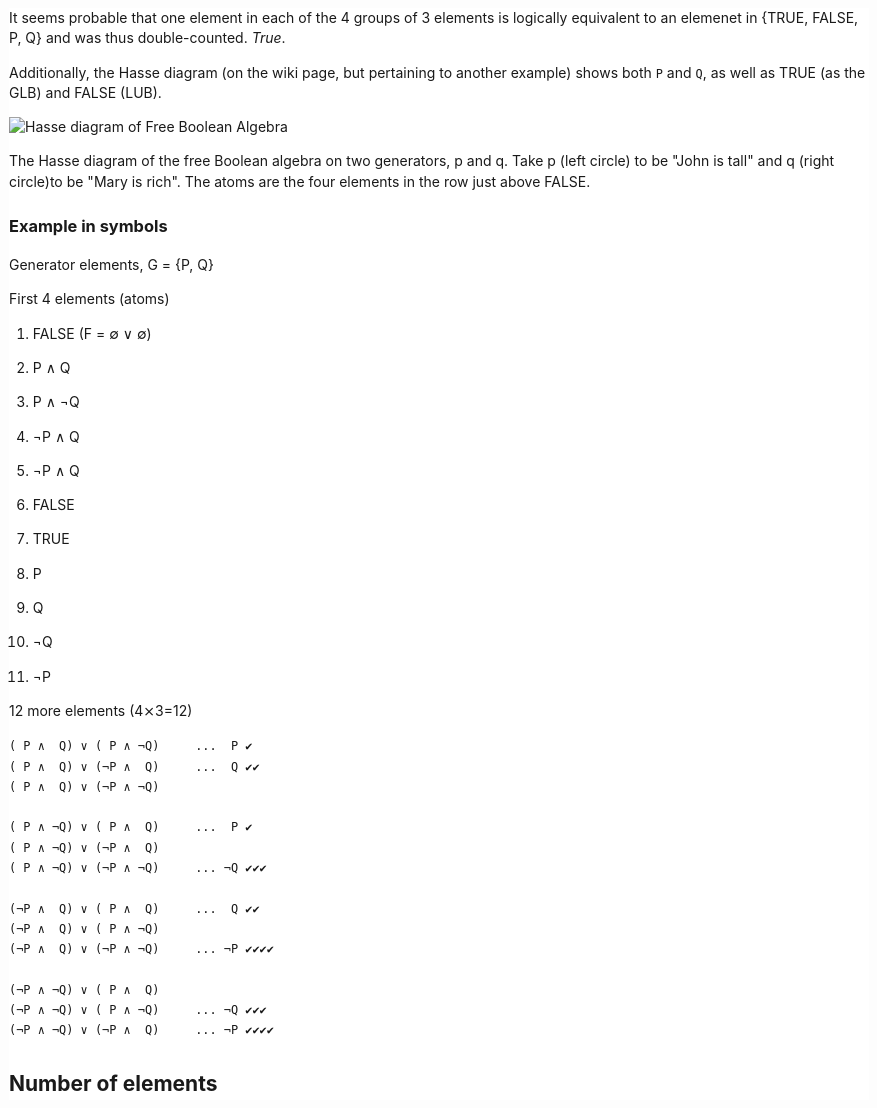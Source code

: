 It seems probable that one element in each of the 4 groups of 3 elements is logically equivalent to an elemenet in {TRUE, FALSE, P, Q} and was thus double-counted. *True*.

Additionally, the Hasse diagram (on the wiki page, but pertaining to another example) shows both `P` and `Q`, as well as TRUE (as the GLB) and FALSE (LUB).




![Hasse diagram of Free Boolean Algebra](https://upload.wikimedia.org/wikipedia/commons/thumb/7/72/Free-boolean-algebra-hasse-diagram.svg/607px-Free-boolean-algebra-hasse-diagram.svg.png)

The Hasse diagram of the free Boolean algebra on two generators, p and q. Take p (left circle) to be "John is tall" and q (right circle)to be "Mary is rich". The atoms are the four elements in the row just above FALSE.




### Example in symbols

Generator elements, G = {P, Q}

First 4 elements (atoms)
1.  FALSE   (F = ∅ ∨ ∅)
2.  P ∧  Q
3.  P ∧ ¬Q
4. ¬P ∧  Q
5. ¬P ∧  Q

17. FALSE
18. TRUE
19. P
20. Q
21. ¬Q
22. ¬P

12 more elements (4⨯3=12)

```
( P ∧  Q) ∨ ( P ∧ ¬Q)     ...  P ✔
( P ∧  Q) ∨ (¬P ∧  Q)     ...  Q ✔✔
( P ∧  Q) ∨ (¬P ∧ ¬Q)

( P ∧ ¬Q) ∨ ( P ∧  Q)     ...  P ✔
( P ∧ ¬Q) ∨ (¬P ∧  Q)
( P ∧ ¬Q) ∨ (¬P ∧ ¬Q)     ... ¬Q ✔✔✔

(¬P ∧  Q) ∨ ( P ∧  Q)     ...  Q ✔✔
(¬P ∧  Q) ∨ ( P ∧ ¬Q)
(¬P ∧  Q) ∨ (¬P ∧ ¬Q)     ... ¬P ✔✔✔✔

(¬P ∧ ¬Q) ∨ ( P ∧  Q)
(¬P ∧ ¬Q) ∨ ( P ∧ ¬Q)     ... ¬Q ✔✔✔
(¬P ∧ ¬Q) ∨ (¬P ∧  Q)     ... ¬P ✔✔✔✔
```


## Number of elements
